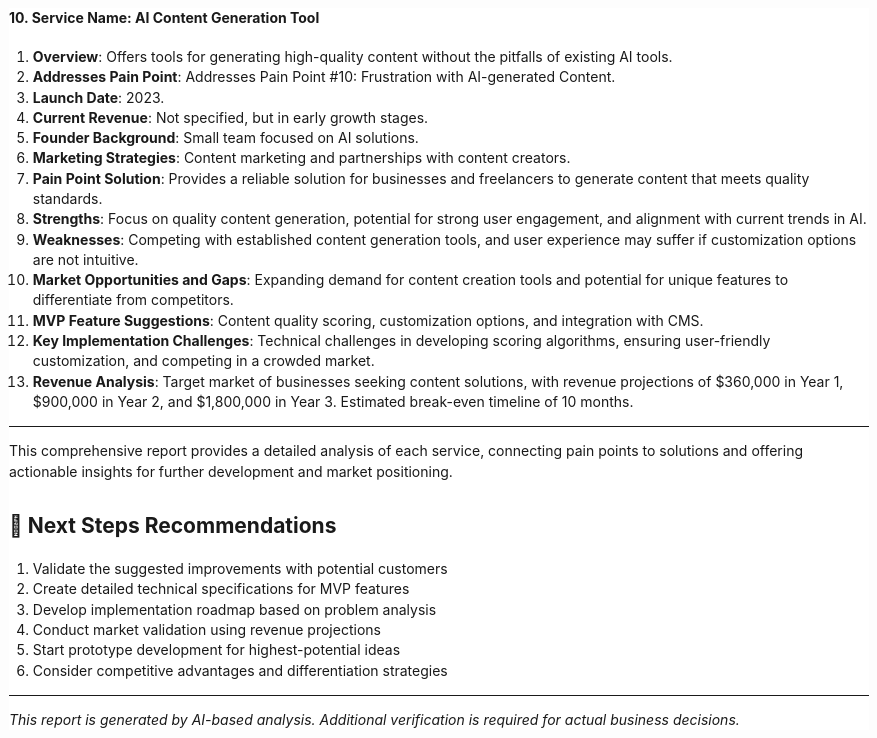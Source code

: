 
#### 10. **Service Name**: AI Content Generation Tool
1. **Overview**: Offers tools for generating high-quality content without the pitfalls of existing AI tools.
2. **Addresses Pain Point**: Addresses Pain Point #10: Frustration with AI-generated Content.
3. **Launch Date**: 2023.
4. **Current Revenue**: Not specified, but in early growth stages.
5. **Founder Background**: Small team focused on AI solutions.
6. **Marketing Strategies**: Content marketing and partnerships with content creators.
7. **Pain Point Solution**: Provides a reliable solution for businesses and freelancers to generate content that meets quality standards.
8. **Strengths**: Focus on quality content generation, potential for strong user engagement, and alignment with current trends in AI.
9. **Weaknesses**: Competing with established content generation tools, and user experience may suffer if customization options are not intuitive.
10. **Market Opportunities and Gaps**: Expanding demand for content creation tools and potential for unique features to differentiate from competitors.
11. **MVP Feature Suggestions**: Content quality scoring, customization options, and integration with CMS.
12. **Key Implementation Challenges**: Technical challenges in developing scoring algorithms, ensuring user-friendly customization, and competing in a crowded market.
13. **Revenue Analysis**: Target market of businesses seeking content solutions, with revenue projections of $360,000 in Year 1, $900,000 in Year 2, and $1,800,000 in Year 3. Estimated break-even timeline of 10 months.

--- 

This comprehensive report provides a detailed analysis of each service, connecting pain points to solutions and offering actionable insights for further development and market positioning.

## 🚀 Next Steps Recommendations
1. Validate the suggested improvements with potential customers
2. Create detailed technical specifications for MVP features
3. Develop implementation roadmap based on problem analysis
4. Conduct market validation using revenue projections
5. Start prototype development for highest-potential ideas
6. Consider competitive advantages and differentiation strategies

---
*This report is generated by AI-based analysis. Additional verification is required for actual business decisions.*
        